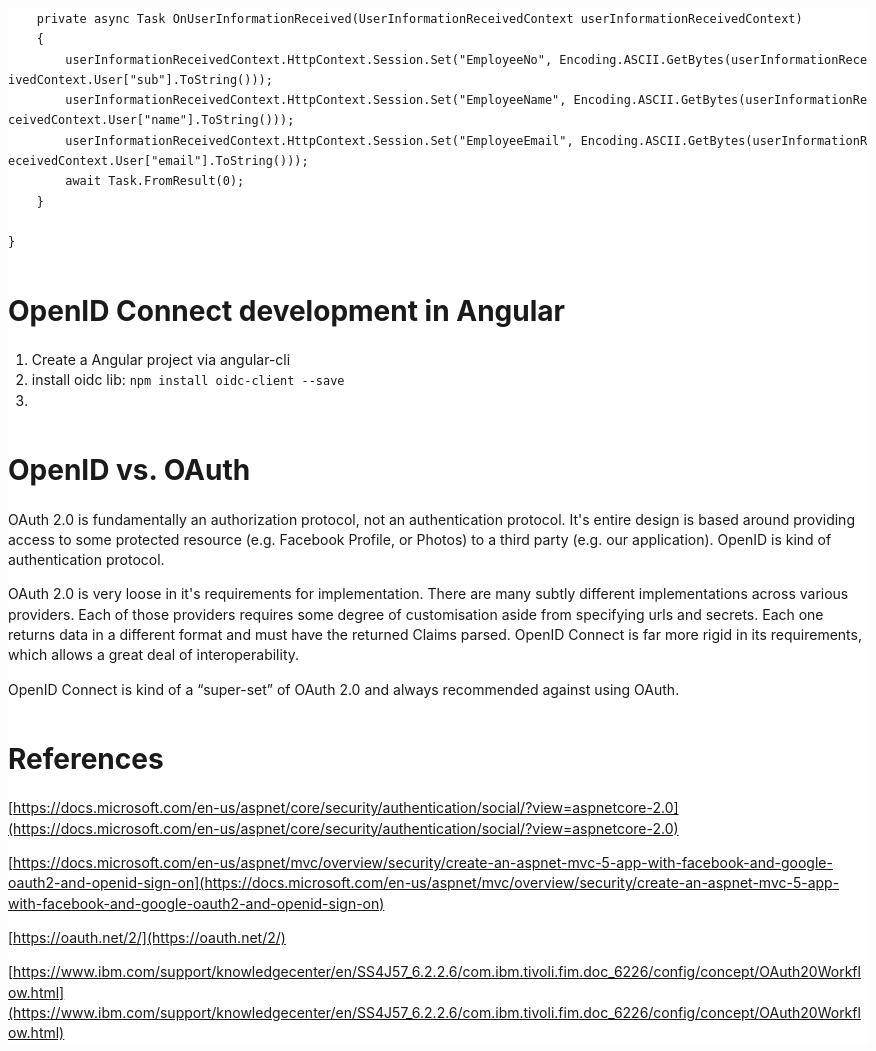         private async Task OnUserInformationReceived(UserInformationReceivedContext userInformationReceivedContext)
        {
            userInformationReceivedContext.HttpContext.Session.Set("EmployeeNo", Encoding.ASCII.GetBytes(userInformationReceivedContext.User["sub"].ToString()));
            userInformationReceivedContext.HttpContext.Session.Set("EmployeeName", Encoding.ASCII.GetBytes(userInformationReceivedContext.User["name"].ToString()));
            userInformationReceivedContext.HttpContext.Session.Set("EmployeeEmail", Encoding.ASCII.GetBytes(userInformationReceivedContext.User["email"].ToString()));
            await Task.FromResult(0);
        }

    }

# OpenID Connect development in Angular
1. Create a Angular project via angular-cli
1. install oidc lib: `npm install oidc-client --save`
1. 


# OpenID vs. OAuth
OAuth 2.0 is fundamentally an authorization protocol, not an authentication protocol. It's entire design is based around providing access to some protected resource (e.g. Facebook Profile, or Photos) to a third party (e.g. our application). OpenID is kind of authentication protocol.

OAuth 2.0 is very loose in it's requirements for implementation. There are many subtly different implementations across various providers. Each of those providers requires some degree of customisation aside from specifying urls and secrets. Each one returns data in a different format and must have the returned Claims parsed. OpenID Connect is far more rigid in its requirements, which allows a great deal of interoperability.

OpenID Connect is kind of a “super-set” of OAuth 2.0 and always recommended against using OAuth.

# References
[https://docs.microsoft.com/en-us/aspnet/core/security/authentication/social/?view=aspnetcore-2.0](https://docs.microsoft.com/en-us/aspnet/core/security/authentication/social/?view=aspnetcore-2.0)

[https://docs.microsoft.com/en-us/aspnet/mvc/overview/security/create-an-aspnet-mvc-5-app-with-facebook-and-google-oauth2-and-openid-sign-on](https://docs.microsoft.com/en-us/aspnet/mvc/overview/security/create-an-aspnet-mvc-5-app-with-facebook-and-google-oauth2-and-openid-sign-on)

[https://oauth.net/2/](https://oauth.net/2/)

[https://www.ibm.com/support/knowledgecenter/en/SS4J57_6.2.2.6/com.ibm.tivoli.fim.doc_6226/config/concept/OAuth20Workflow.html](https://www.ibm.com/support/knowledgecenter/en/SS4J57_6.2.2.6/com.ibm.tivoli.fim.doc_6226/config/concept/OAuth20Workflow.html)